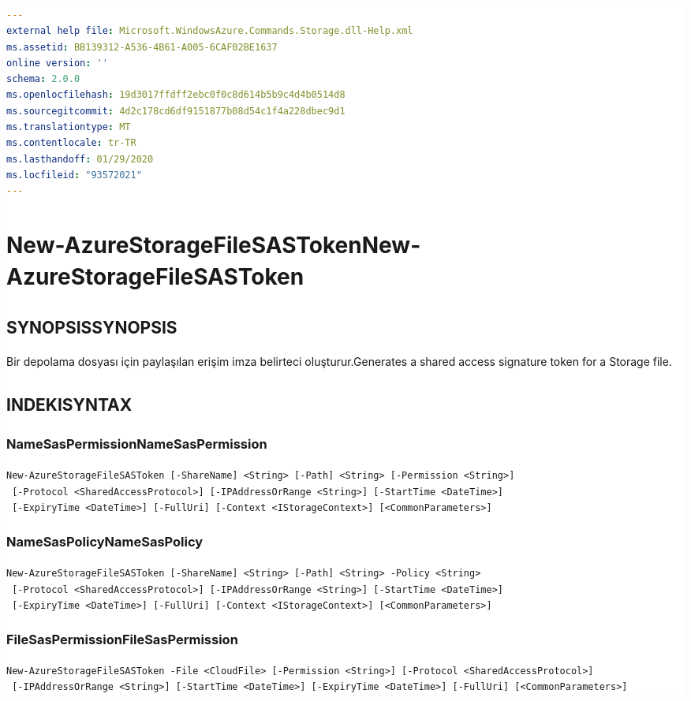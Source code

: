```yaml
---
external help file: Microsoft.WindowsAzure.Commands.Storage.dll-Help.xml
ms.assetid: BB139312-A536-4B61-A005-6CAF02BE1637
online version: ''
schema: 2.0.0
ms.openlocfilehash: 19d3017ffdff2ebc0f0c8d614b5b9c4d4b0514d8
ms.sourcegitcommit: 4d2c178cd6df9151877b08d54c1f4a228dbec9d1
ms.translationtype: MT
ms.contentlocale: tr-TR
ms.lasthandoff: 01/29/2020
ms.locfileid: "93572021"
---
```

# <span data-ttu-id="bc91c-101">New-AzureStorageFileSASToken</span><span class="sxs-lookup"><span data-stu-id="bc91c-101">New-AzureStorageFileSASToken</span></span>

## <span data-ttu-id="bc91c-102">SYNOPSIS</span><span class="sxs-lookup"><span data-stu-id="bc91c-102">SYNOPSIS</span></span>
<span data-ttu-id="bc91c-103">Bir depolama dosyası için paylaşılan erişim imza belirteci oluşturur.</span><span class="sxs-lookup"><span data-stu-id="bc91c-103">Generates a shared access signature token for a Storage file.</span></span>

## <span data-ttu-id="bc91c-104">INDEKI</span><span class="sxs-lookup"><span data-stu-id="bc91c-104">SYNTAX</span></span>

### <span data-ttu-id="bc91c-105">NameSasPermission</span><span class="sxs-lookup"><span data-stu-id="bc91c-105">NameSasPermission</span></span>
```
New-AzureStorageFileSASToken [-ShareName] <String> [-Path] <String> [-Permission <String>]
 [-Protocol <SharedAccessProtocol>] [-IPAddressOrRange <String>] [-StartTime <DateTime>]
 [-ExpiryTime <DateTime>] [-FullUri] [-Context <IStorageContext>] [<CommonParameters>]
```

### <span data-ttu-id="bc91c-106">NameSasPolicy</span><span class="sxs-lookup"><span data-stu-id="bc91c-106">NameSasPolicy</span></span>
```
New-AzureStorageFileSASToken [-ShareName] <String> [-Path] <String> -Policy <String>
 [-Protocol <SharedAccessProtocol>] [-IPAddressOrRange <String>] [-StartTime <DateTime>]
 [-ExpiryTime <DateTime>] [-FullUri] [-Context <IStorageContext>] [<CommonParameters>]
```

### <span data-ttu-id="bc91c-107">FileSasPermission</span><span class="sxs-lookup"><span data-stu-id="bc91c-107">FileSasPermission</span></span>
```
New-AzureStorageFileSASToken -File <CloudFile> [-Permission <String>] [-Protocol <SharedAccessProtocol>]
 [-IPAddressOrRange <String>] [-StartTime <DateTime>] [-ExpiryTime <DateTime>] [-FullUri] [<CommonParameters>]
```
